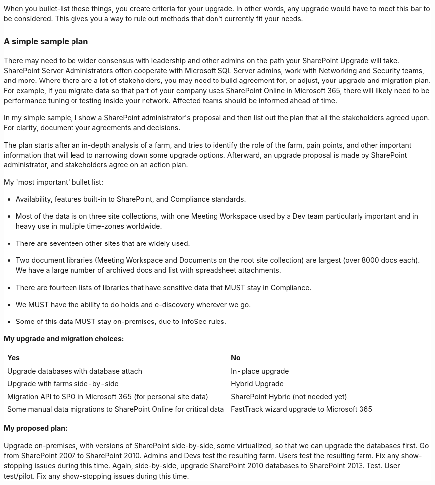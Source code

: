 When you bullet-list these things, you create criteria for your upgrade. In other words, any upgrade would have to meet this bar to be considered. This gives you a way to rule out methods that don't currently fit your needs.
  
### A simple sample plan

There may need to be wider consensus with leadership and other admins on the path your SharePoint Upgrade will take. SharePoint Server Administrators often cooperate with Microsoft SQL Server admins, work with Networking and Security teams, and more. Where there are a lot of stakeholders, you may need to build agreement for, or adjust, your upgrade and migration plan. For example, if you migrate data so that part of your company uses SharePoint Online in Microsoft 365, there will likely need to be performance tuning or testing inside your network. Affected teams should be informed ahead of time.
  
In my simple sample, I show a SharePoint administrator's proposal and then list out the plan that all the stakeholders agreed upon. For clarity, document your agreements and decisions.
  
The plan starts after an in-depth analysis of a farm, and tries to identify the role of the farm, pain points, and other important information that will lead to narrowing down some upgrade options. Afterward, an upgrade proposal is made by SharePoint administrator, and stakeholders agree on an action plan.
  
My 'most important' bullet list:
  
- Availability, features built-in to SharePoint, and Compliance standards.
    
- Most of the data is on three site collections, with one Meeting Workspace used by a Dev team particularly important and in heavy use in multiple time-zones worldwide.
    
- There are seventeen other sites that are widely used.
    
- Two document libraries (Meeting Workspace and Documents on the root site collection) are largest (over 8000 docs each). We have a large number of archived docs and list with spreadsheet attachments.
    
- There are fourteen lists of libraries that have sensitive data that MUST stay in Compliance.
    
- We MUST have the ability to do holds and e-discovery wherever we go.
    
- Some of this data MUST stay on-premises, due to InfoSec rules.
    
 **My upgrade and migration choices:**
  
| Yes | No |
|:-----|:-----|
|Upgrade databases with database attach  <br/> |In-place upgrade  <br/> |
|Upgrade with farms side-by-side  <br/> |Hybrid Upgrade  <br/> |
|Migration API to SPO in Microsoft 365 (for personal site data)  <br/> |SharePoint Hybrid (not needed yet)  <br/> |
|Some manual data migrations to SharePoint Online for critical data  <br/> |FastTrack wizard upgrade to Microsoft 365  <br/> |
   
 **My proposed plan:**
  
Upgrade on-premises, with versions of SharePoint side-by-side, some virtualized, so that we can upgrade the databases first. Go from SharePoint 2007 to SharePoint 2010. Admins and Devs test the resulting farm. Users test the resulting farm. Fix any show-stopping issues during this time. Again, side-by-side, upgrade SharePoint 2010 databases to SharePoint 2013. Test. User test/pilot. Fix any show-stopping issues during this time.
  